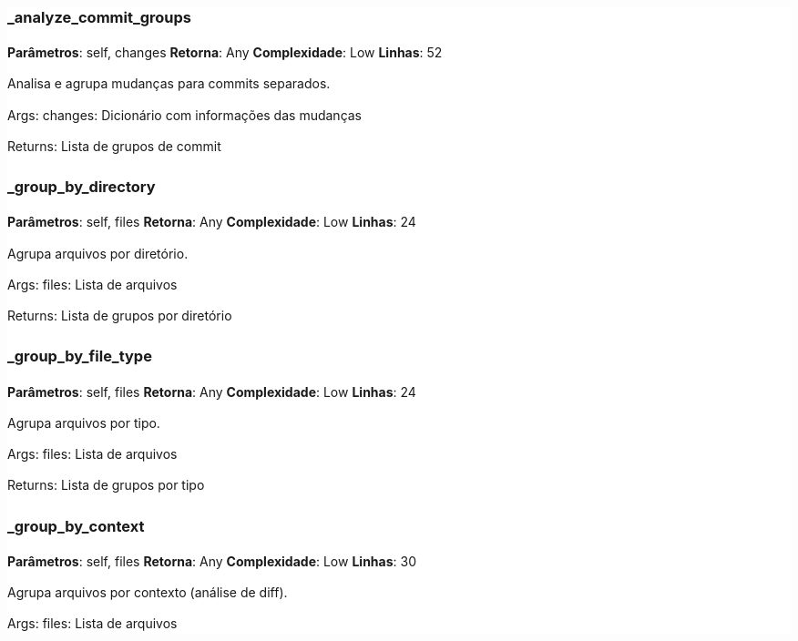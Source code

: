 ### _analyze_commit_groups

**Parâmetros**: self, changes
**Retorna**: Any
**Complexidade**: Low
**Linhas**: 52

Analisa e agrupa mudanças para commits separados.

Args:
    changes: Dicionário com informações das mudanças
    
Returns:
    Lista de grupos de commit

### _group_by_directory

**Parâmetros**: self, files
**Retorna**: Any
**Complexidade**: Low
**Linhas**: 24

Agrupa arquivos por diretório.

Args:
    files: Lista de arquivos
    
Returns:
    Lista de grupos por diretório

### _group_by_file_type

**Parâmetros**: self, files
**Retorna**: Any
**Complexidade**: Low
**Linhas**: 24

Agrupa arquivos por tipo.

Args:
    files: Lista de arquivos
    
Returns:
    Lista de grupos por tipo

### _group_by_context

**Parâmetros**: self, files
**Retorna**: Any
**Complexidade**: Low
**Linhas**: 30

Agrupa arquivos por contexto (análise de diff).

Args:
    files: Lista de arquivos
    